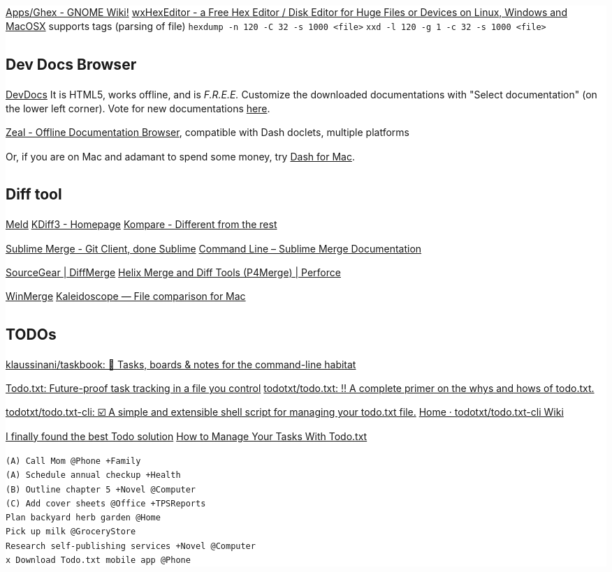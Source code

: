[Apps/Ghex - GNOME Wiki!](https://wiki.gnome.org/Apps/Ghex)
[wxHexEditor - a Free Hex Editor / Disk Editor for Huge Files or Devices on Linux, Windows and MacOSX](http://www.wxhexeditor.org/) supports tags (parsing of file)
`hexdump -n 120 -C 32 -s 1000 <file>`
`xxd -l 120 -g 1 -c 32 -s 1000 <file>`

## Dev Docs Browser

[DevDocs](http://devdocs.io/)
It is HTML5, works offline, and is _F.R.E.E._
Customize the downloaded documentations with "Select documentation" (on the lower left corner). Vote for new documentations [here](https://trello.com/b/6BmTulfx/devdocs-documentation).

[Zeal - Offline Documentation Browser](http://zealdocs.org/), compatible with Dash doclets, multiple platforms

Or, if you are on Mac and adamant to spend some money, try [Dash for Mac](http://kapeli.com/dash).

## Diff tool

[Meld](http://meldmerge.org/)
[KDiff3 - Homepage](http://kdiff3.sourceforge.net/)
[Kompare - Different from the rest](http://www.caffeinated.me.uk/kompare/)

[Sublime Merge - Git Client, done Sublime](https://www.sublimemerge.com/)
[Command Line – Sublime Merge Documentation](https://www.sublimemerge.com/docs/command_line)

[SourceGear | DiffMerge](https://www.sourcegear.com/diffmerge/register)
[Helix Merge and Diff Tools (P4Merge) | Perforce](https://www.perforce.com/products/helix-core-apps/merge-diff-tool-p4merge)

[WinMerge](http://winmerge.org/?lang=en)
[Kaleidoscope — File comparison for Mac](http://www.kaleidoscopeapp.com/)

## TODOs

[klaussinani/taskbook: 📓 Tasks, boards & notes for the command-line habitat](https://github.com/klaussinani/taskbook)

[Todo.txt: Future-proof task tracking in a file you control](http://todotxt.org/)
[todotxt/todo.txt: ‼️ A complete primer on the whys and hows of todo.txt.](https://github.com/todotxt/todo.txt)

[todotxt/todo.txt-cli: ☑️ A simple and extensible shell script for managing your todo.txt file.](https://github.com/todotxt/todo.txt-cli)
[Home · todotxt/todo.txt-cli Wiki](https://github.com/todotxt/todo.txt-cli/wiki)

[I finally found the best Todo solution](https://www.bharatkalluri.in/post/todo-txt/)
[How to Manage Your Tasks With Todo.txt](https://computers.tutsplus.com/tutorials/how-to-manage-your-tasks-with-todotxt--cms-20293)

```
(A) Call Mom @Phone +Family
(A) Schedule annual checkup +Health
(B) Outline chapter 5 +Novel @Computer
(C) Add cover sheets @Office +TPSReports
Plan backyard herb garden @Home
Pick up milk @GroceryStore
Research self-publishing services +Novel @Computer
x Download Todo.txt mobile app @Phone
```
